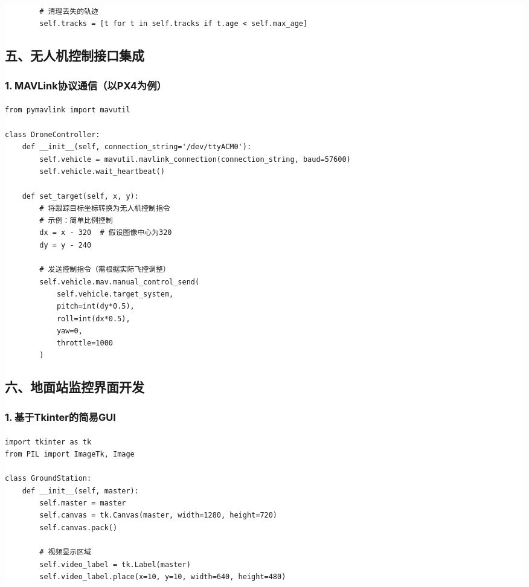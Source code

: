             # 清理丢失的轨迹
            self.tracks = [t for t in self.tracks if t.age < self.max_age]
    

五、无人机控制接口集成
-----------

### 1\. MAVLink协议通信（以PX4为例）

    from pymavlink import mavutil
     
    class DroneController:
        def __init__(self, connection_string='/dev/ttyACM0'):
            self.vehicle = mavutil.mavlink_connection(connection_string, baud=57600)
            self.vehicle.wait_heartbeat()
     
        def set_target(self, x, y):
            # 将跟踪目标坐标转换为无人机控制指令
            # 示例：简单比例控制
            dx = x - 320  # 假设图像中心为320
            dy = y - 240
            
            # 发送控制指令（需根据实际飞控调整）
            self.vehicle.mav.manual_control_send(
                self.vehicle.target_system,
                pitch=int(dy*0.5),
                roll=int(dx*0.5),
                yaw=0,
                throttle=1000
            )
    

六、地面站监控界面开发
-----------

### 1\. 基于Tkinter的简易GUI

    import tkinter as tk
    from PIL import ImageTk, Image
     
    class GroundStation:
        def __init__(self, master):
            self.master = master
            self.canvas = tk.Canvas(master, width=1280, height=720)
            self.canvas.pack()
            
            # 视频显示区域
            self.video_label = tk.Label(master)
            self.video_label.place(x=10, y=10, width=640, height=480)
            